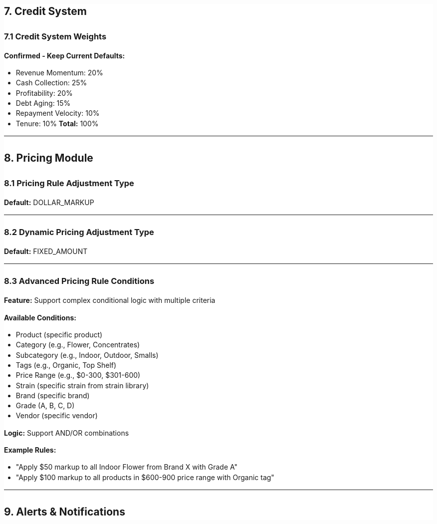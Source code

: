 ## 7. Credit System

### 7.1 Credit System Weights
**Confirmed - Keep Current Defaults:**
- Revenue Momentum: 20%
- Cash Collection: 25%
- Profitability: 20%
- Debt Aging: 15%
- Repayment Velocity: 10%
- Tenure: 10%
**Total:** 100%

---

## 8. Pricing Module

### 8.1 Pricing Rule Adjustment Type
**Default:** DOLLAR_MARKUP

---

### 8.2 Dynamic Pricing Adjustment Type
**Default:** FIXED_AMOUNT

---

### 8.3 Advanced Pricing Rule Conditions
**Feature:** Support complex conditional logic with multiple criteria

**Available Conditions:**
- Product (specific product)
- Category (e.g., Flower, Concentrates)
- Subcategory (e.g., Indoor, Outdoor, Smalls)
- Tags (e.g., Organic, Top Shelf)
- Price Range (e.g., $0-300, $301-600)
- Strain (specific strain from strain library)
- Brand (specific brand)
- Grade (A, B, C, D)
- Vendor (specific vendor)

**Logic:** Support AND/OR combinations

**Example Rules:**
- "Apply $50 markup to all Indoor Flower from Brand X with Grade A"
- "Apply $100 markup to all products in $600-900 price range with Organic tag"

---

## 9. Alerts & Notifications
